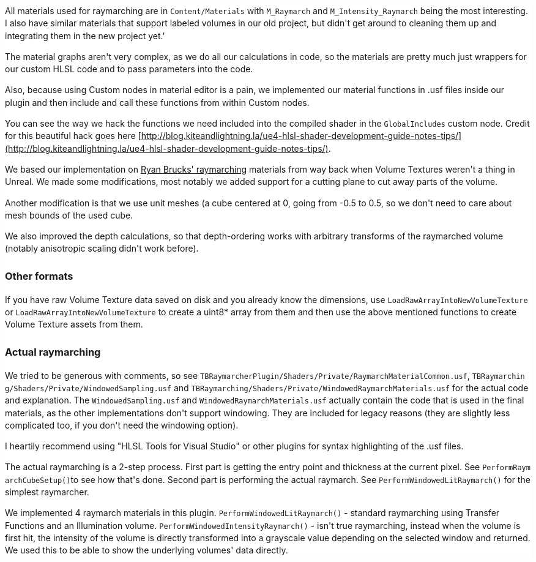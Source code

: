 All materials used for raymarching are in `Content/Materials` with `M_Raymarch` and `M_Intensity_Raymarch` being the most interesting. I also have similar materials that support labeled volumes in our old project, but didn't get around to cleaning them up and integrating them in the new project yet.'

The material graphs aren't very complex, as we do all our calculations in code, so the materials are pretty much just wrappers for our custom HLSL code and to pass parameters into the code.

Also, because using Custom nodes in material editor is a pain, we implemented our material functions in .usf files inside our plugin and then include and call these functions from within Custom nodes.

You can see the way we hack the functions we need included into the compiled shader in the `GlobalIncludes` custom node. Credit for this beautiful hack goes here
[http://blog.kiteandlightning.la/ue4-hlsl-shader-development-guide-notes-tips/](http://blog.kiteandlightning.la/ue4-hlsl-shader-development-guide-notes-tips/).

We based our implementation on [Ryan Brucks' raymarching](https://shaderbits.com/blog/creating-volumetric-ray-marcher) materials from way back when Volume Textures weren't a thing in Unreal. We made some modifications, most notably we added support for a cutting plane to cut away parts of the volume. 

Another modification is that we use unit meshes (a cube centered at 0, going from -0.5 to 0.5, so we don't need to care about mesh bounds of the used cube.

We also improved the depth calculations, so that depth-ordering works with arbitrary transforms of the raymarched volume (notably anisotropic scaling didn't work before).

### Other formats
If you have raw Volume Texture data saved on disk and you already know the dimensions,  use `LoadRawArrayIntoNewVolumeTexture` or `LoadRawArrayIntoNewVolumeTexture` to create a uint8* array from them and then use the above mentioned functions to create Volume Texture assets from them.

### Actual raymarching

We tried to be generous with comments, so see `TBRaymarcherPlugin/Shaders/Private/RaymarchMaterialCommon.usf`, `TBRaymarching/Shaders/Private/WindowedSampling.usf` and `TBRaymarching/Shaders/Private/WindowedRaymarchMaterials.usf` for the actual code and explanation. 
The `WindowedSampling.usf` and `WindowedRaymarchMaterials.usf` actually contain the code that is used in the final materials, as the other implementations don't support windowing. They are included for legacy reasons (they are slightly less complicated too, if you don't need the windowing option).

I heartily recommend using "HLSL Tools for Visual Studio" or other plugins for syntax highlighting of the .usf files.

The actual raymarching is a 2-step process. First part is getting the entry point and thickness at the current pixel. See `PerformRaymarchCubeSetup()`to see how that's done.
Second part is performing the actual raymarch. See `PerformWindowedLitRaymarch()` for the simplest raymarcher.

We implemented 4 raymarch materials in this plugin.
`PerformWindowedLitRaymarch()` - standard raymarching using Transfer Functions and an Illumination volume.
`PerformWindowedIntensityRaymarch()` - isn't true raymarching, instead when the volume is first hit, the intensity of the volume is directly transformed into a grayscale value depending on the selected window and returned. We used this to be able to show the underlying volumes' data directly. 
